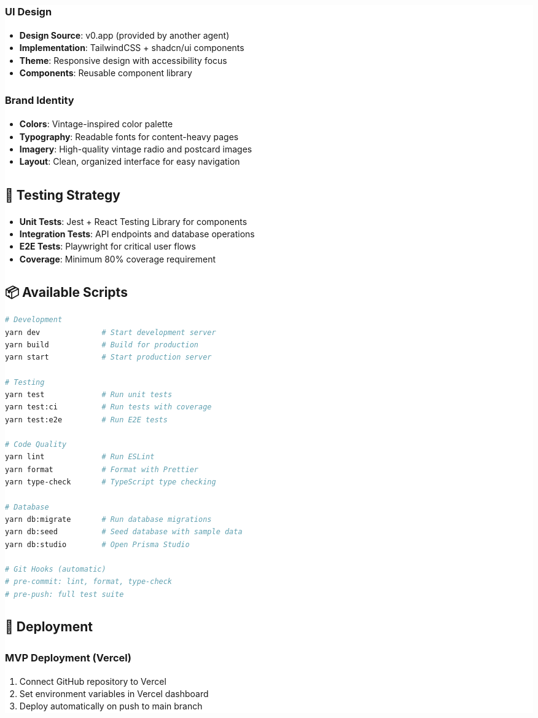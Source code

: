 ### UI Design
- **Design Source**: v0.app (provided by another agent)
- **Implementation**: TailwindCSS + shadcn/ui components
- **Theme**: Responsive design with accessibility focus
- **Components**: Reusable component library

### Brand Identity
- **Colors**: Vintage-inspired color palette
- **Typography**: Readable fonts for content-heavy pages
- **Imagery**: High-quality vintage radio and postcard images
- **Layout**: Clean, organized interface for easy navigation

## 🧪 Testing Strategy

- **Unit Tests**: Jest + React Testing Library for components
- **Integration Tests**: API endpoints and database operations
- **E2E Tests**: Playwright for critical user flows
- **Coverage**: Minimum 80% coverage requirement

## 📦 Available Scripts

```bash
# Development
yarn dev              # Start development server
yarn build            # Build for production
yarn start            # Start production server

# Testing
yarn test             # Run unit tests
yarn test:ci          # Run tests with coverage
yarn test:e2e         # Run E2E tests

# Code Quality
yarn lint             # Run ESLint
yarn format           # Format with Prettier
yarn type-check       # TypeScript type checking

# Database
yarn db:migrate       # Run database migrations
yarn db:seed          # Seed database with sample data
yarn db:studio        # Open Prisma Studio

# Git Hooks (automatic)
# pre-commit: lint, format, type-check
# pre-push: full test suite
```

## 🚀 Deployment

### MVP Deployment (Vercel)
1. Connect GitHub repository to Vercel
2. Set environment variables in Vercel dashboard
3. Deploy automatically on push to main branch
